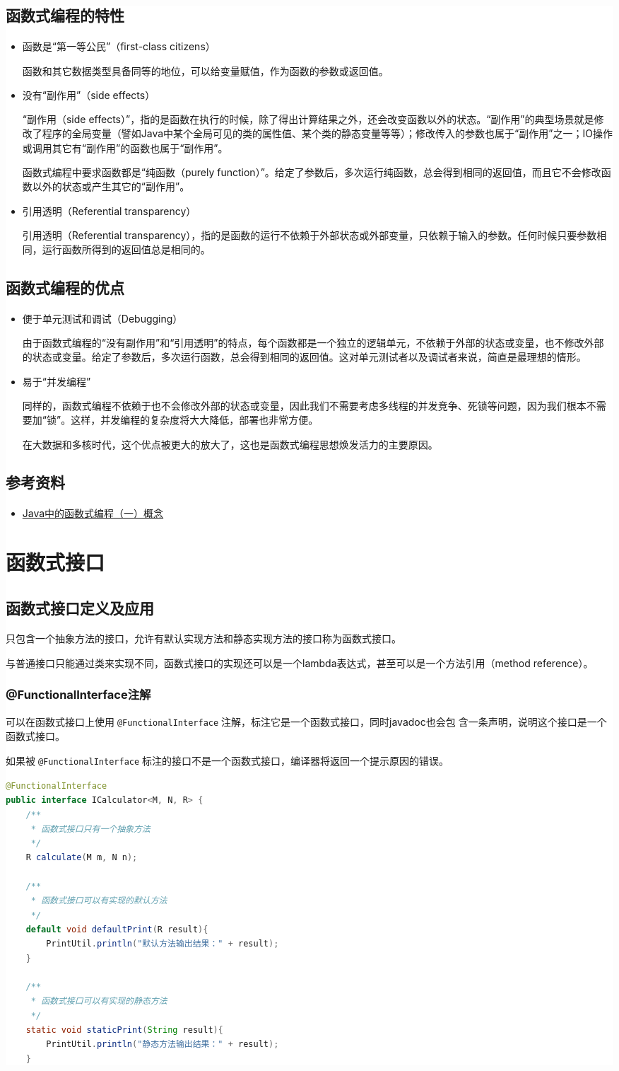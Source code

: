 ## 函数式编程的特性
- 函数是“第一等公民”（first-class citizens）

  函数和其它数据类型具备同等的地位，可以给变量赋值，作为函数的参数或返回值。

- 没有“副作用”（side effects）

  “副作用（side effects）”，指的是函数在执行的时候，除了得出计算结果之外，还会改变函数以外的状态。“副作用”的典型场景就是修改了程序的全局变量（譬如Java中某个全局可见的类的属性值、某个类的静态变量等等）；修改传入的参数也属于“副作用”之一；IO操作或调用其它有“副作用”的函数也属于“副作用”。

  函数式编程中要求函数都是“纯函数（purely function）”。给定了参数后，多次运行纯函数，总会得到相同的返回值，而且它不会修改函数以外的状态或产生其它的“副作用”。

- 引用透明（Referential transparency）

  引用透明（Referential transparency），指的是函数的运行不依赖于外部状态或外部变量，只依赖于输入的参数。任何时候只要参数相同，运行函数所得到的返回值总是相同的。

## 函数式编程的优点
- 便于单元测试和调试（Debugging）

  由于函数式编程的“没有副作用”和“引用透明”的特点，每个函数都是一个独立的逻辑单元，不依赖于外部的状态或变量，也不修改外部的状态或变量。给定了参数后，多次运行函数，总会得到相同的返回值。这对单元测试者以及调试者来说，简直是最理想的情形。

- 易于“并发编程”

  同样的，函数式编程不依赖于也不会修改外部的状态或变量，因此我们不需要考虑多线程的并发竞争、死锁等问题，因为我们根本不需要加“锁”。这样，并发编程的复杂度将大大降低，部署也非常方便。

  在大数据和多核时代，这个优点被更大的放大了，这也是函数式编程思想焕发活力的主要原因。


## 参考资料
- [Java中的函数式编程（一）概念](https://www.cnblogs.com/anyuanwai/p/15422449.html)

# 函数式接口
## 函数式接口定义及应用
只包含一个抽象方法的接口，允许有默认实现方法和静态实现方法的接口称为函数式接口。

与普通接口只能通过类来实现不同，函数式接口的实现还可以是一个lambda表达式，甚至可以是一个方法引用（method reference）。

### @FunctionalInterface注解
可以在函数式接口上使用 `@FunctionalInterface` 注解，标注它是一个函数式接口，同时javadoc也会包
含一条声明，说明这个接口是一个函数式接口。

如果被 `@FunctionalInterface` 标注的接口不是一个函数式接口，编译器将返回一个提示原因的错误。

```java
@FunctionalInterface
public interface ICalculator<M, N, R> {
    /**
     * 函数式接口只有一个抽象方法
     */
    R calculate(M m, N n);

    /**
     * 函数式接口可以有实现的默认方法
     */
    default void defaultPrint(R result){
        PrintUtil.println("默认方法输出结果：" + result);
    }

    /**
     * 函数式接口可以有实现的静态方法
     */
    static void staticPrint(String result){
        PrintUtil.println("静态方法输出结果：" + result);
    }
```